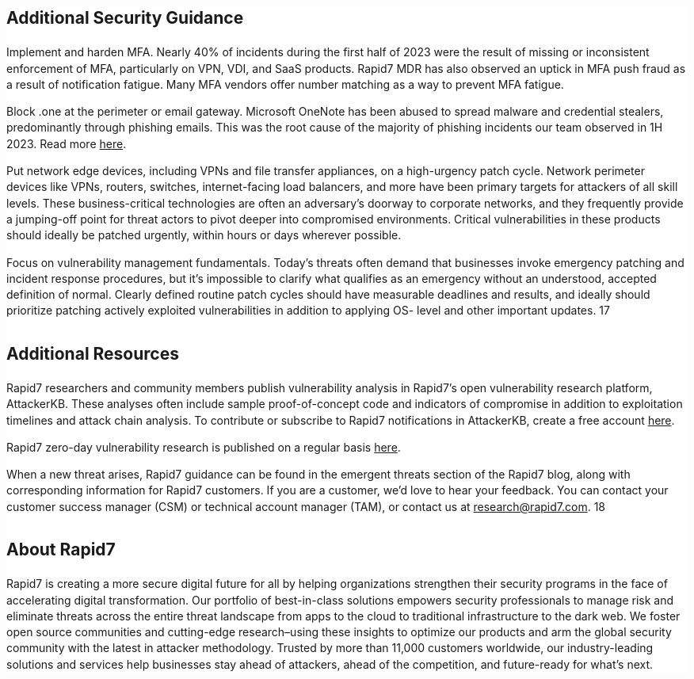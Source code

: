 ## Additional Security Guidance
Implement and harden MFA. Nearly 40% of incidents during the first half of 
2023 were the result of missing or inconsistent enforcement of MFA, particularly 
on VPN, VDI, and SaaS products. Rapid7 MDR has also observed an uptick in 
MFA push fraud as a result of notification fatigue. Many MFA vendors offer 
number matching as a way to prevent MFA fatigue.

Block .one at the perimeter or email gateway. Microsoft OneNote has been 
abused to spread malware and credential stealers, predominantly through 
phishing emails. This was the root cause of the majority of phishing incidents 
our team observed in 1H 2023. Read more [here](https://www.rapid7.com/blog/post/2023/04/20/microsoft-onenote-phishing-attacks-on-the-rise/). 

Put network edge devices, including VPNs and file transfer appliances, on 
a high-urgency patch cycle. Network perimeter devices like VPNs, routers, 
switches, internet-facing load balancers, and more have been primary targets 
for attackers of all skill levels. These business-critical technologies are often 
an adversary’s doorway to corporate networks, and they frequently provide a 
jumping-off point for threat actors to pivot deeper into compromised environments. 
Critical vulnerabilities in these products should ideally be patched urgently, 
within hours or days wherever possible.

Focus on vulnerability management fundamentals. Today’s threats often 
demand that businesses invoke emergency patching and incident response 
procedures, but it’s impossible to clarify what qualifies as an emergency 
without an understood, accepted definition of normal. Clearly defined routine 
patch cycles should have measurable deadlines and results, and ideally should 
prioritize patching actively exploited vulnerabilities in addition to applying OS-
level and other important updates. 
17

## Additional Resources
Rapid7 researchers and community members publish vulnerability analysis 
in Rapid7’s open vulnerability research platform, AttackerKB. These analyses 
often include sample proof-of-concept code and indicators of compromise in 
addition to exploitation timelines and attack chain analysis. To contribute or 
subscribe to Rapid7 notifications in AttackerKB, create a free account [here](https://attackerkb.com/). 

Rapid7 zero-day vulnerability research is published on a regular basis [here](https://www.rapid7.com/blog/tag/zero-day-research/).

When a new threat arises, Rapid7 guidance can be found in the emergent 
threats section of the Rapid7 blog, along with corresponding information for 
Rapid7 customers. If you are a customer, we’d love to hear your feedback. 
You can contact your customer success manager (CSM) or technical account 
manager (TAM), or contact us at research@rapid7.com. 
18

## About Rapid7
Rapid7 is creating a more secure digital future for all by helping organizations strengthen their security 
programs in the face of accelerating digital transformation. Our portfolio of best-in-class solutions 
empowers security professionals to manage risk and eliminate threats across the entire threat landscape 
from apps to the cloud to traditional infrastructure to the dark web. We foster open source communities 
and cutting-edge research–using these insights to optimize our products and arm the global security 
community with the latest in attacker methodology. Trusted by more than 11,000 customers worldwide, 
our industry-leading solutions and services help businesses stay ahead of attackers, ahead of the 
competition, and future-ready for what’s next.
